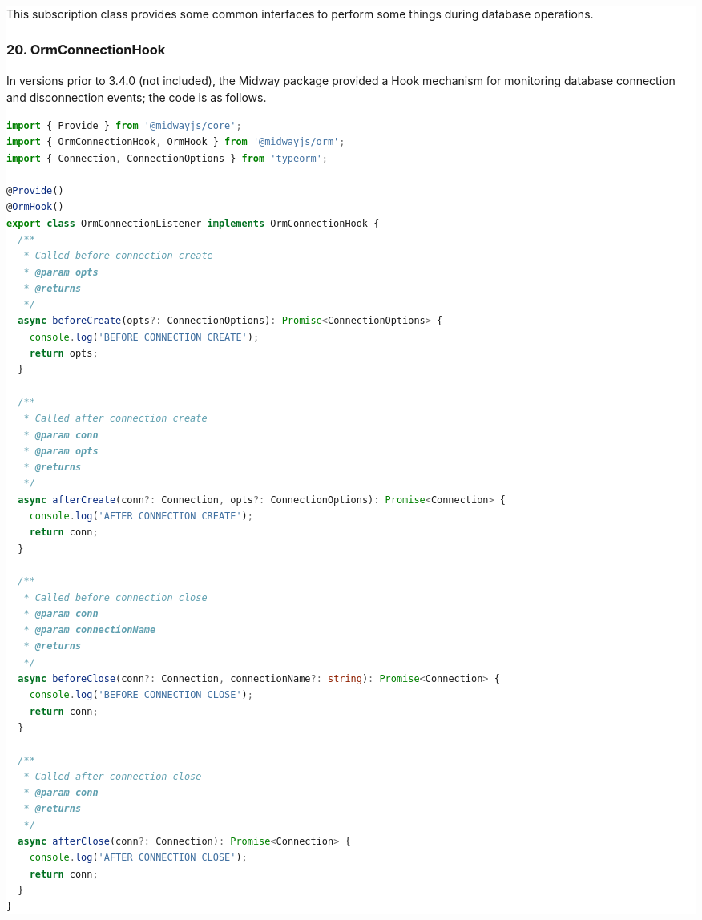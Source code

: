 ```typescript
```


This subscription class provides some common interfaces to perform some things during database operations.

### 20. OrmConnectionHook

In versions prior to 3.4.0 (not included), the Midway package provided a Hook mechanism for monitoring database connection and disconnection events; the code is as follows.

```typescript
import { Provide } from '@midwayjs/core';
import { OrmConnectionHook, OrmHook } from '@midwayjs/orm';
import { Connection, ConnectionOptions } from 'typeorm';

@Provide()
@OrmHook()
export class OrmConnectionListener implements OrmConnectionHook {
  /**
   * Called before connection create
   * @param opts
   * @returns
   */
  async beforeCreate(opts?: ConnectionOptions): Promise<ConnectionOptions> {
    console.log('BEFORE CONNECTION CREATE');
    return opts;
  }

  /**
   * Called after connection create
   * @param conn
   * @param opts
   * @returns
   */
  async afterCreate(conn?: Connection, opts?: ConnectionOptions): Promise<Connection> {
    console.log('AFTER CONNECTION CREATE');
    return conn;
  }

  /**
   * Called before connection close
   * @param conn
   * @param connectionName
   * @returns
   */
  async beforeClose(conn?: Connection, connectionName?: string): Promise<Connection> {
    console.log('BEFORE CONNECTION CLOSE');
    return conn;
  }

  /**
   * Called after connection close
   * @param conn
   * @returns
   */
  async afterClose(conn?: Connection): Promise<Connection> {
    console.log('AFTER CONNECTION CLOSE');
    return conn;
  }
}
```
